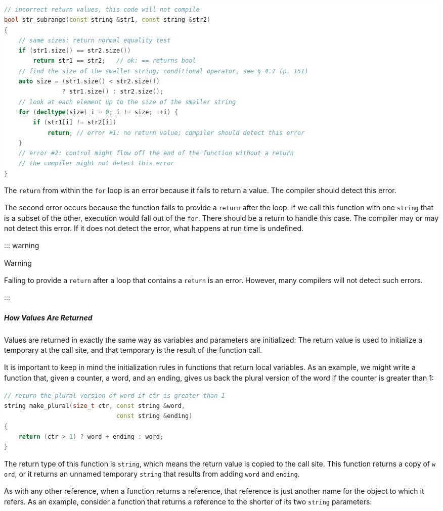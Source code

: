 ```c++
// incorrect return values, this code will not compile
bool str_subrange(const string &str1, const string &str2)
{
    // same sizes: return normal equality test
    if (str1.size() == str2.size())
        return str1 == str2;   // ok: == returns bool
    // find the size of the smaller string; conditional operator, see § 4.7 (p. 151)
    auto size = (str1.size() < str2.size())
                ? str1.size() : str2.size();
    // look at each element up to the size of the smaller string
    for (decltype(size) i = 0; i != size; ++i) {
        if (str1[i] != str2[i])
            return; // error #1: no return value; compiler should detect this error
    }
    // error #2: control might flow off the end of the function without a return
    // the compiler might not detect this error
}
```

<p>The <code>return</code> from within the <code>for</code> loop is an error because it fails to return a value. The compiler should detect this error.</p>
<p>The second error occurs because the function fails to provide a <code>return</code> after the loop. If we call this function with one <code>string</code> that is a subset of the other, execution would fall out of the <code>for</code>. There should be a return to handle this case. The compiler may or may not detect this error. If it does not detect the error, what happens at run time is undefined.</p>

::: warning
<p>Warning</p>
<p>Failing to provide a <code>return</code> after a loop that contains a <code>return</code> is an error. However, many compilers will not detect such errors.</p>
:::

<h5>How Values Are Returned</h5>
<p>Values are returned in exactly the same way as variables and parameters are initialized: The return value is used to initialize a temporary at the call site, and that temporary is the result of the function call.</p>
<p>It is important to keep in mind the initialization rules in functions that return local variables. As an example, we might write a function that, given a counter, a word, and an ending, gives us back the plural version of the word if the counter is greater than 1:</p>

```c++
// return the plural version of word if ctr is greater than 1
string make_plural(size_t ctr, const string &word,
                               const string &ending)
{
    return (ctr > 1) ? word + ending : word;
}
```

<p>The return type of this function is <code>string</code>, which means the return value is copied to the call site. This function returns a copy of <code>word</code>, or it returns an unnamed temporary <code>string</code> that results from adding <code>word</code> and <code>ending</code>.</p>
<p>As with any other reference, when a function returns a reference, that reference is just another name for the object to which it refers. As an example, consider a function that returns a reference to the shorter of its two <code>string</code> parameters:</p>
